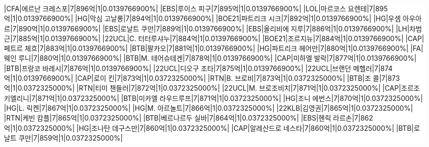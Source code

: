 |CFA|에르난 크레스포|7|896억|1|0.0139766900%|
|EBS|루이스 피구|7|895억|1|0.0139766900%|
|LOL|마르코스 요렌테|7|895억|1|0.0139766900%|
|HG|막심 고날롱|7|894억|1|0.0139766900%|
|BOE21|파트리크 시크|7|892억|1|0.0139766900%|
|HG|우셈 아우아르|7|890억|1|0.0139766900%|
|EBS|로날트 쿠만|7|889억|1|0.0139766900%|
|EBS|올리비에 지루|7|886억|1|0.0139766900%|
|LH|차범근|7|885억|1|0.0139766900%|
|22UCL|C. 터터루샤누|7|884억|1|0.0139766900%|
|BOE21|조르지뉴|7|884억|1|0.0139766900%|
|CAP|페트르 체흐|7|883억|1|0.0139766900%|
|BTB|팔카오|7|881억|1|0.0139766900%|
|HG|파트리크 헤어만|7|880억|1|0.0139766900%|
|FA|웨인 루니|7|880억|1|0.0139766900%|
|BTB|M. 테어슈테겐|7|878억|1|0.0139766900%|
|CAP|미하엘 발락|7|877억|1|0.0139766900%|
|BTB|프랑코 바레시|7|876억|1|0.0139766900%|
|22UCL|디오구 조타|7|875억|1|0.0139766900%|
|22UCL|브랜던 메헬러|7|874억|1|0.0139766900%|
|CAP|로이 킨|7|873억|1|0.0372325000%|
|RTN|B. 브로비|7|873억|1|0.0372325000%|
|BTB|조 콜|7|873억|1|0.0372325000%|
|RTN|티미 챈들러|7|872억|1|0.0372325000%|
|22UCL|M. 브로조비치|7|871억|1|0.0372325000%|
|CAP|조르조 키엘리니|7|871억|1|0.0372325000%|
|BTB|미카엘 라우드루프|7|871억|1|0.0372325000%|
|HG|조니 에번스|7|870억|1|0.0372325000%|
|HG|L. 릭켄|7|867억|1|0.0372325000%|
|HG|M. 아르놀트|7|866억|1|0.0372325000%|
|22KLB|김영권|7|865억|1|0.0372325000%|
|RTN|케빈 캄플|7|865억|1|0.0372325000%|
|BTB|베르나르두 실바|7|864억|1|0.0372325000%|
|EBS|헨릭 라르손|7|862억|1|0.0372325000%|
|HG|조나탄 데구스만|7|860억|1|0.0372325000%|
|CAP|알레산드로 네스타|7|860억|1|0.0372325000%|
|BTB|로날트 쿠만|7|859억|1|0.0372325000%|